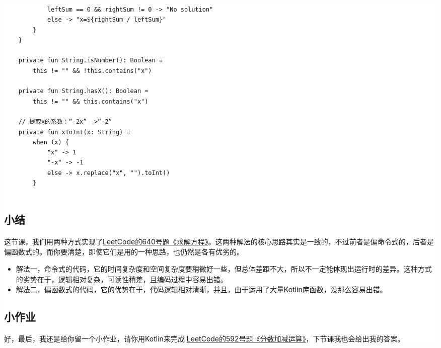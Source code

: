 ```
            leftSum == 0 && rightSum != 0 -> "No solution"
            else -> "x=${rightSum / leftSum}"
        }
    }
    
    private fun String.isNumber(): Boolean =
        this != "" && !this.contains("x")
    
    private fun String.hasX(): Boolean =
        this != "" && this.contains("x")
    
    // 提取x的系数：“-2x” ->“-2”
    private fun xToInt(x: String) =
        when (x) {
            "x" -> 1
            "-x" -> -1
            else -> x.replace("x", "").toInt()
        }
    

```

## 小结

这节课，我们用两种方式实现了[LeetCode的640号题《求解方程》](https://leetcode-cn.com/problems/solve-the-equation/)。这两种解法的核心思路其实是一致的，不过前者是偏命令式的，后者是偏函数式的。而你要清楚，即使它们是用的一种思路，也仍然是各有优劣的。

* 解法一，命令式的代码，它的时间复杂度和空间复杂度要稍微好一些，但总体差距不大，所以不一定能体现出运行时的差异。这种方式的劣势在于，逻辑相对复杂，可读性稍差，且编码过程中容易出错。
* 解法二，偏函数式的代码，它的优势在于，代码逻辑相对清晰，并且，由于运用了大量Kotlin库函数，没那么容易出错。

## 小作业

好，最后，我还是给你留一个小作业，请你用Kotlin来完成 [LeetCode的592号题《分数加减运算》](https://leetcode-cn.com/problems/fraction-addition-and-subtraction/)，下节课我也会给出我的答案。